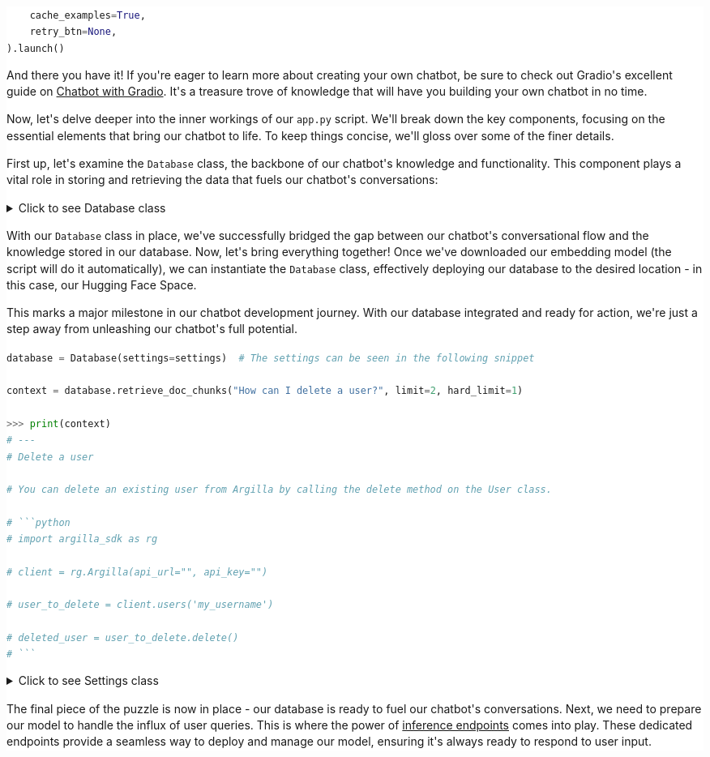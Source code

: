 ```python
    cache_examples=True,
    retry_btn=None,
).launch()
```

And there you have it! If you're eager to learn more about creating your own chatbot, be sure to check out Gradio's excellent guide on [Chatbot with Gradio](https://www.gradio.app/guides/creating-a-chatbot-fast). It's a treasure trove of knowledge that will have you building your own chatbot in no time.

Now, let's delve deeper into the inner workings of our `app.py` script. We'll break down the key components, focusing on the essential elements that bring our chatbot to life. To keep things concise, we'll gloss over some of the finer details.

First up, let's examine the `Database` class, the backbone of our chatbot's knowledge and functionality. This component plays a vital role in storing and retrieving the data that fuels our chatbot's conversations:

<details close><summary>Click to see Database class</summary></details><p>

With our `Database` class in place, we've successfully bridged the gap between our chatbot's conversational flow and the knowledge stored in our database. Now, let's bring everything together! Once we've downloaded our embedding model  (the script will do it automatically), we can instantiate the `Database` class, effectively deploying our database to the desired location - in this case, our Hugging Face Space.

This marks a major milestone in our chatbot development journey. With our database integrated and ready for action, we're just a step away from unleashing our chatbot's full potential.

```python
database = Database(settings=settings)  # The settings can be seen in the following snippet

context = database.retrieve_doc_chunks("How can I delete a user?", limit=2, hard_limit=1)

>>> print(context)
# ---
# Delete a user

# You can delete an existing user from Argilla by calling the delete method on the User class.

# ```python
# import argilla_sdk as rg

# client = rg.Argilla(api_url="", api_key="")

# user_to_delete = client.users('my_username')

# deleted_user = user_to_delete.delete()
# ```
```

<details close><summary>Click to see Settings class</summary></details>

The final piece of the puzzle is now in place - our database is ready to fuel our chatbot's conversations. Next, we need to prepare our model to handle the influx of user queries. This is where the power of [inference endpoints](https://huggingface.co/inference-endpoints/dedicated) comes into play. These dedicated endpoints provide a seamless way to deploy and manage our model, ensuring it's always ready to respond to user input.

